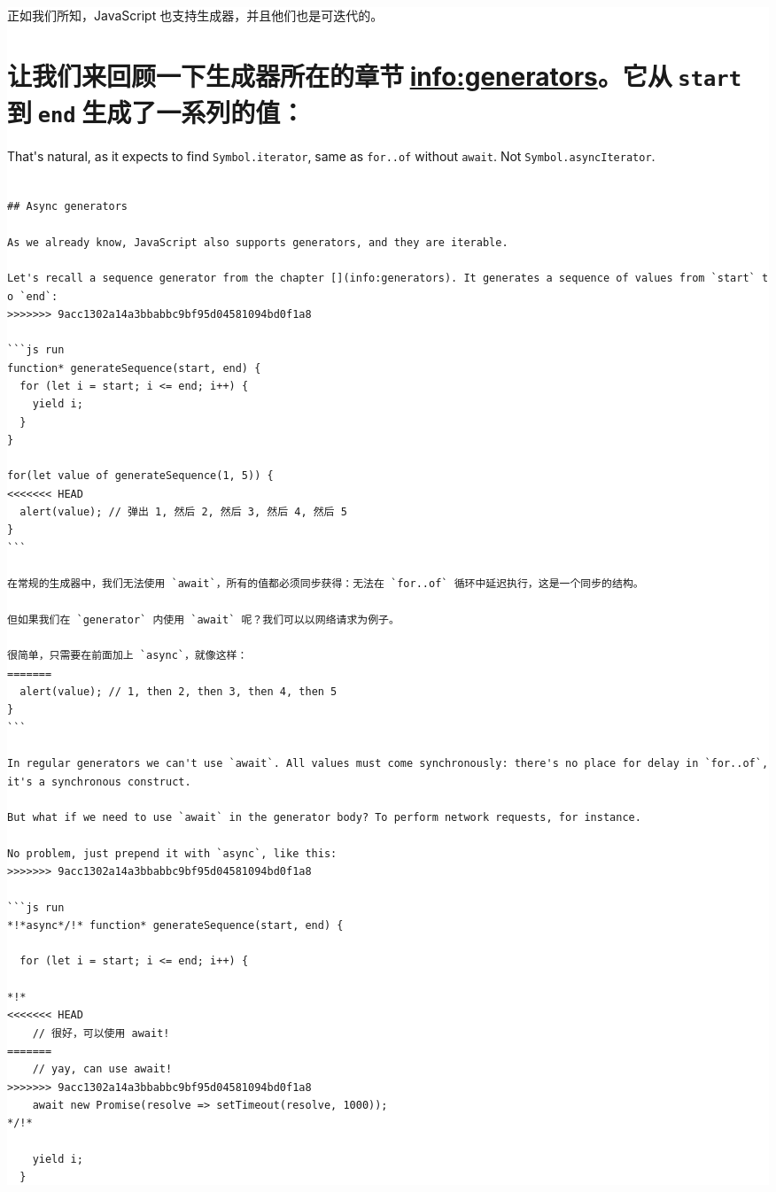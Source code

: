 正如我们所知，JavaScript 也支持生成器，并且他们也是可迭代的。

让我们来回顾一下生成器所在的章节 <info:generators>。它从 `start` 到 `end` 生成了一系列的值：
=======
That's natural, as it expects to find `Symbol.iterator`, same as `for..of` without `await`. Not `Symbol.asyncIterator`.
````

## Async generators

As we already know, JavaScript also supports generators, and they are iterable.

Let's recall a sequence generator from the chapter [](info:generators). It generates a sequence of values from `start` to `end`:
>>>>>>> 9acc1302a14a3bbabbc9bf95d04581094bd0f1a8

```js run
function* generateSequence(start, end) {
  for (let i = start; i <= end; i++) {
    yield i;
  }
}

for(let value of generateSequence(1, 5)) {
<<<<<<< HEAD
  alert(value); // 弹出 1, 然后 2, 然后 3, 然后 4, 然后 5
}
```

在常规的生成器中，我们无法使用 `await`，所有的值都必须同步获得：无法在 `for..of` 循环中延迟执行，这是一个同步的结构。

但如果我们在 `generator` 内使用 `await` 呢？我们可以以网络请求为例子。

很简单，只需要在前面加上 `async`，就像这样：
=======
  alert(value); // 1, then 2, then 3, then 4, then 5
}
```

In regular generators we can't use `await`. All values must come synchronously: there's no place for delay in `for..of`, it's a synchronous construct.

But what if we need to use `await` in the generator body? To perform network requests, for instance.

No problem, just prepend it with `async`, like this:
>>>>>>> 9acc1302a14a3bbabbc9bf95d04581094bd0f1a8

```js run
*!*async*/!* function* generateSequence(start, end) {

  for (let i = start; i <= end; i++) {

*!*
<<<<<<< HEAD
    // 很好，可以使用 await!
=======
    // yay, can use await!
>>>>>>> 9acc1302a14a3bbabbc9bf95d04581094bd0f1a8
    await new Promise(resolve => setTimeout(resolve, 1000));
*/!*

    yield i;
  }

````
